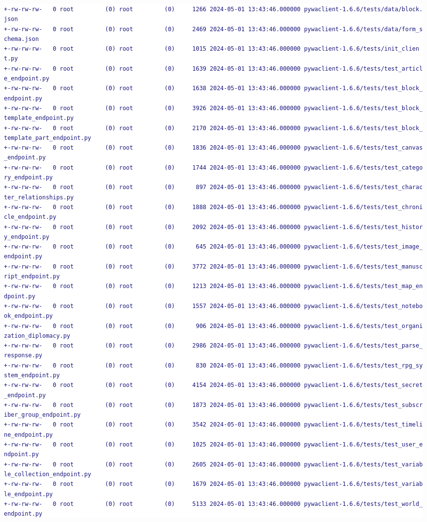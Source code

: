 ```diff
+-rw-rw-rw-   0 root         (0) root         (0)     1266 2024-05-01 13:43:46.000000 pywaclient-1.6.6/tests/data/block.json
+-rw-rw-rw-   0 root         (0) root         (0)     2469 2024-05-01 13:43:46.000000 pywaclient-1.6.6/tests/data/form_schema.json
+-rw-rw-rw-   0 root         (0) root         (0)     1015 2024-05-01 13:43:46.000000 pywaclient-1.6.6/tests/init_client.py
+-rw-rw-rw-   0 root         (0) root         (0)     1639 2024-05-01 13:43:46.000000 pywaclient-1.6.6/tests/test_article_endpoint.py
+-rw-rw-rw-   0 root         (0) root         (0)     1638 2024-05-01 13:43:46.000000 pywaclient-1.6.6/tests/test_block_endpoint.py
+-rw-rw-rw-   0 root         (0) root         (0)     3926 2024-05-01 13:43:46.000000 pywaclient-1.6.6/tests/test_block_template_endpoint.py
+-rw-rw-rw-   0 root         (0) root         (0)     2170 2024-05-01 13:43:46.000000 pywaclient-1.6.6/tests/test_block_template_part_endpoint.py
+-rw-rw-rw-   0 root         (0) root         (0)     1836 2024-05-01 13:43:46.000000 pywaclient-1.6.6/tests/test_canvas_endpoint.py
+-rw-rw-rw-   0 root         (0) root         (0)     1744 2024-05-01 13:43:46.000000 pywaclient-1.6.6/tests/test_category_endpoint.py
+-rw-rw-rw-   0 root         (0) root         (0)      897 2024-05-01 13:43:46.000000 pywaclient-1.6.6/tests/test_character_relationships.py
+-rw-rw-rw-   0 root         (0) root         (0)     1888 2024-05-01 13:43:46.000000 pywaclient-1.6.6/tests/test_chronicle_endpoint.py
+-rw-rw-rw-   0 root         (0) root         (0)     2092 2024-05-01 13:43:46.000000 pywaclient-1.6.6/tests/test_history_endpoint.py
+-rw-rw-rw-   0 root         (0) root         (0)      645 2024-05-01 13:43:46.000000 pywaclient-1.6.6/tests/test_image_endpoint.py
+-rw-rw-rw-   0 root         (0) root         (0)     3772 2024-05-01 13:43:46.000000 pywaclient-1.6.6/tests/test_manuscript_endpoint.py
+-rw-rw-rw-   0 root         (0) root         (0)     1213 2024-05-01 13:43:46.000000 pywaclient-1.6.6/tests/test_map_endpoint.py
+-rw-rw-rw-   0 root         (0) root         (0)     1557 2024-05-01 13:43:46.000000 pywaclient-1.6.6/tests/test_notebook_endpoint.py
+-rw-rw-rw-   0 root         (0) root         (0)      906 2024-05-01 13:43:46.000000 pywaclient-1.6.6/tests/test_organization_diplomacy.py
+-rw-rw-rw-   0 root         (0) root         (0)     2986 2024-05-01 13:43:46.000000 pywaclient-1.6.6/tests/test_parse_response.py
+-rw-rw-rw-   0 root         (0) root         (0)      830 2024-05-01 13:43:46.000000 pywaclient-1.6.6/tests/test_rpg_system_endpoint.py
+-rw-rw-rw-   0 root         (0) root         (0)     4154 2024-05-01 13:43:46.000000 pywaclient-1.6.6/tests/test_secret_endpoint.py
+-rw-rw-rw-   0 root         (0) root         (0)     1873 2024-05-01 13:43:46.000000 pywaclient-1.6.6/tests/test_subscriber_group_endpoint.py
+-rw-rw-rw-   0 root         (0) root         (0)     3542 2024-05-01 13:43:46.000000 pywaclient-1.6.6/tests/test_timeline_endpoint.py
+-rw-rw-rw-   0 root         (0) root         (0)     1025 2024-05-01 13:43:46.000000 pywaclient-1.6.6/tests/test_user_endpoint.py
+-rw-rw-rw-   0 root         (0) root         (0)     2605 2024-05-01 13:43:46.000000 pywaclient-1.6.6/tests/test_variable_collection_endpoint.py
+-rw-rw-rw-   0 root         (0) root         (0)     1679 2024-05-01 13:43:46.000000 pywaclient-1.6.6/tests/test_variable_endpoint.py
+-rw-rw-rw-   0 root         (0) root         (0)     5133 2024-05-01 13:43:46.000000 pywaclient-1.6.6/tests/test_world_endpoint.py
```
